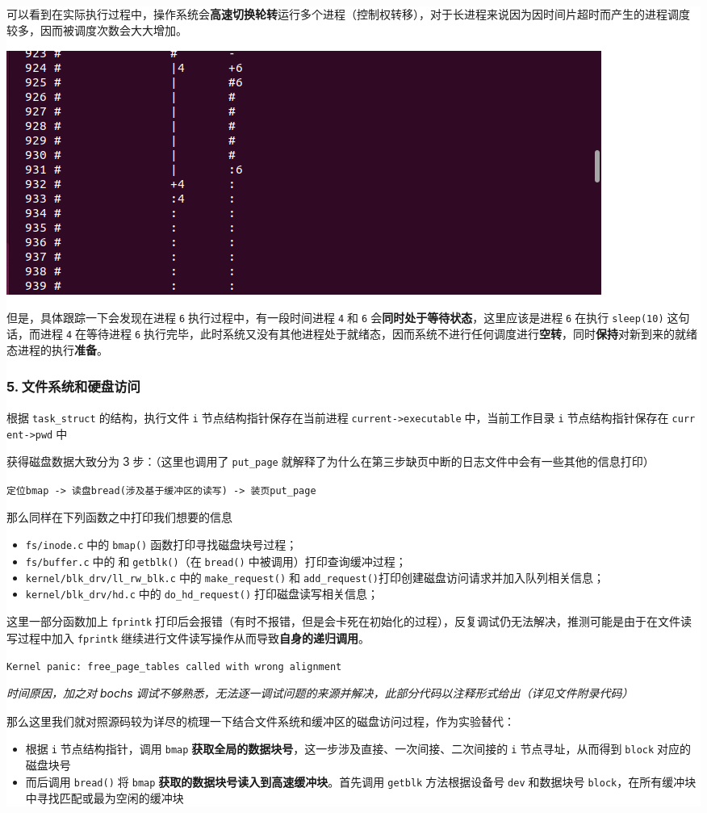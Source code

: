 可以看到在实际执行过程中，操作系统会**高速切换轮转**运行多个进程（控制权转移），对于长进程来说因为因时间片超时而产生的进程调度较多，因而被调度次数会大大增加。

![并发等待](./images/并发等待.png)

但是，具体跟踪一下会发现在进程 `6` 执行过程中，有一段时间进程 `4` 和 `6` 会**同时处于等待状态**，这里应该是进程 `6` 在执行 `sleep(10)` 这句话，而进程 `4` 在等待进程 `6` 执行完毕，此时系统又没有其他进程处于就绪态，因而系统不进行任何调度进行**空转**，同时**保持**对新到来的就绪态进程的执行**准备**。

### 5. 文件系统和硬盘访问
根据 `task_struct` 的结构，执行文件 `i` 节点结构指针保存在当前进程 `current->executable` 中，当前工作目录 `i` 节点结构指针保存在 `current->pwd` 中

获得磁盘数据大致分为 3 步：（这里也调用了 `put_page` 就解释了为什么在第三步缺页中断的日志文件中会有一些其他的信息打印）
```
定位bmap -> 读盘bread(涉及基于缓冲区的读写) -> 装页put_page
```
那么同样在下列函数之中打印我们想要的信息
- `fs/inode.c` 中的 `bmap()` 函数打印寻找磁盘块号过程；
- `fs/buffer.c` 中的  和 `getblk()`（在 `bread()` 中被调用）打印查询缓冲过程；
- `kernel/blk_drv/ll_rw_blk.c` 中的 `make_request()` 和 `add_request()`打印创建磁盘访问请求并加入队列相关信息；
- `kernel/blk_drv/hd.c` 中的 `do_hd_request()` 打印磁盘读写相关信息；

这里一部分函数加上 `fprintk` 打印后会报错（有时不报错，但是会卡死在初始化的过程），反复调试仍无法解决，推测可能是由于在文件读写过程中加入 `fprintk` 继续进行文件读写操作从而导致**自身的递归调用**。
```
Kernel panic: free_page_tables called with wrong alignment
```
*时间原因，加之对 bochs 调试不够熟悉，无法逐一调试问题的来源并解决，此部分代码以注释形式给出（详见文件附录代码）*

那么这里我们就对照源码较为详尽的梳理一下结合文件系统和缓冲区的磁盘访问过程，作为实验替代：
- 根据 `i` 节点结构指针，调用 `bmap` **获取全局的数据块号**，这一步涉及直接、一次间接、二次间接的 `i` 节点寻址，从而得到 `block` 对应的磁盘块号
- 而后调用 `bread()` 将 `bmap` **获取的数据块号读入到高速缓冲块**。首先调用 `getblk` 方法根据设备号 `dev` 和数据块号 `block`，在所有缓冲块中寻找匹配或最为空闲的缓冲块
